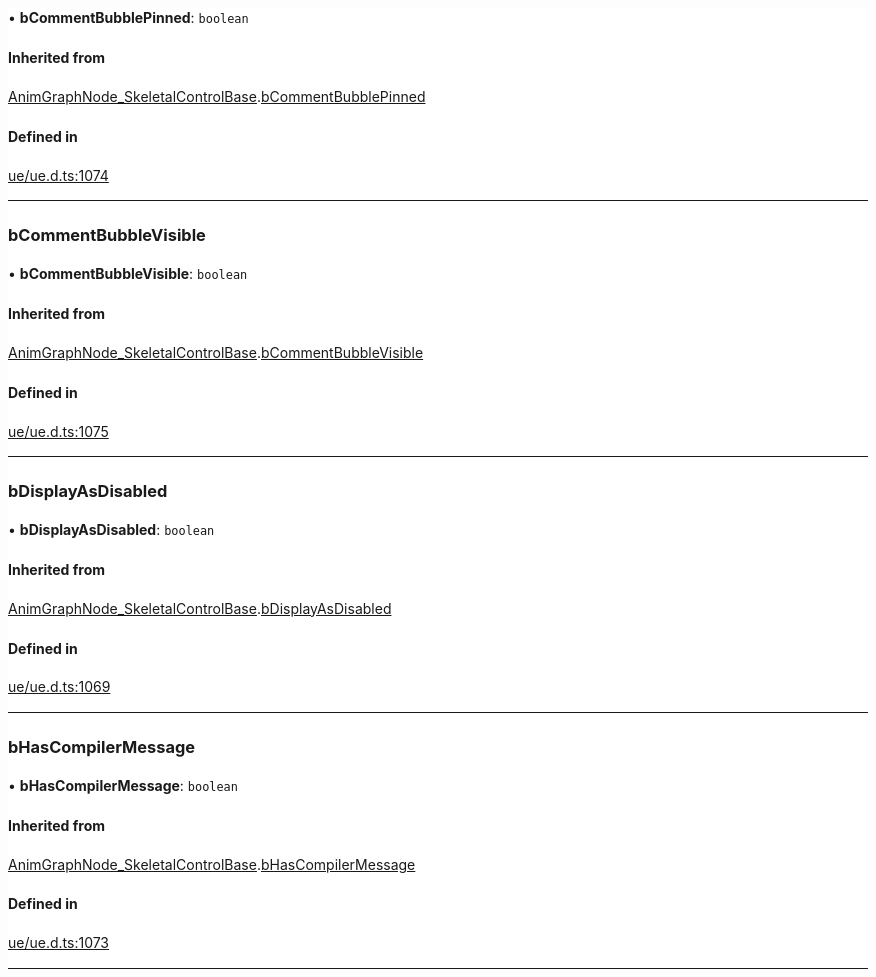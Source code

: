 • **bCommentBubblePinned**: `boolean`

#### Inherited from

[AnimGraphNode_SkeletalControlBase](ue_ue.AnimGraphNode_SkeletalControlBase.md).[bCommentBubblePinned](ue_ue.AnimGraphNode_SkeletalControlBase.md#bcommentbubblepinned)

#### Defined in

[ue/ue.d.ts:1074](https://github.com/YugMetaverse/yug_typings/blob/b7d9b19/ue/ue.d.ts#L1074)

___

### bCommentBubbleVisible

• **bCommentBubbleVisible**: `boolean`

#### Inherited from

[AnimGraphNode_SkeletalControlBase](ue_ue.AnimGraphNode_SkeletalControlBase.md).[bCommentBubbleVisible](ue_ue.AnimGraphNode_SkeletalControlBase.md#bcommentbubblevisible)

#### Defined in

[ue/ue.d.ts:1075](https://github.com/YugMetaverse/yug_typings/blob/b7d9b19/ue/ue.d.ts#L1075)

___

### bDisplayAsDisabled

• **bDisplayAsDisabled**: `boolean`

#### Inherited from

[AnimGraphNode_SkeletalControlBase](ue_ue.AnimGraphNode_SkeletalControlBase.md).[bDisplayAsDisabled](ue_ue.AnimGraphNode_SkeletalControlBase.md#bdisplayasdisabled)

#### Defined in

[ue/ue.d.ts:1069](https://github.com/YugMetaverse/yug_typings/blob/b7d9b19/ue/ue.d.ts#L1069)

___

### bHasCompilerMessage

• **bHasCompilerMessage**: `boolean`

#### Inherited from

[AnimGraphNode_SkeletalControlBase](ue_ue.AnimGraphNode_SkeletalControlBase.md).[bHasCompilerMessage](ue_ue.AnimGraphNode_SkeletalControlBase.md#bhascompilermessage)

#### Defined in

[ue/ue.d.ts:1073](https://github.com/YugMetaverse/yug_typings/blob/b7d9b19/ue/ue.d.ts#L1073)

___
